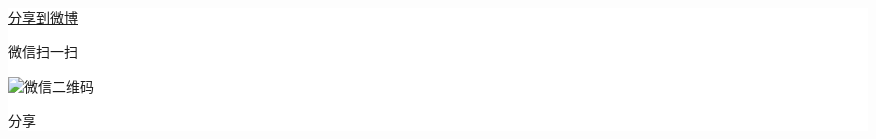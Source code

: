 [分享到微博](https://service.weibo.com/share/share.php?appkey=2775287854&title=县城可能是抖音本地生活的竞争洼地&url=https://www.woshipm.com/it/6226120.html&pic=https://image.woshipm.com/wp-files/2025/06/2pcB50Ey4oYJjn5NQdw8.png)

微信扫一扫

![微信二维码](https://api.pwmqr.com/qrcode/create/?url=https://www.woshipm.com/it/6226120.html)

分享
